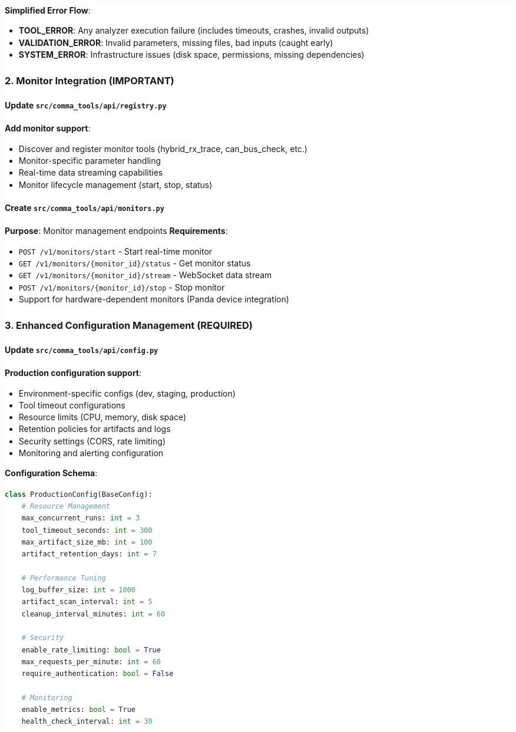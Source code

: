 **Simplified Error Flow**:
- **TOOL_ERROR**: Any analyzer execution failure (includes timeouts, crashes, invalid outputs)
- **VALIDATION_ERROR**: Invalid parameters, missing files, bad inputs (caught early)  
- **SYSTEM_ERROR**: Infrastructure issues (disk space, permissions, missing dependencies)

### **2. Monitor Integration (IMPORTANT)**

#### Update `src/comma_tools/api/registry.py`
**Add monitor support**:
- Discover and register monitor tools (hybrid_rx_trace, can_bus_check, etc.)
- Monitor-specific parameter handling
- Real-time data streaming capabilities
- Monitor lifecycle management (start, stop, status)

#### Create `src/comma_tools/api/monitors.py`
**Purpose**: Monitor management endpoints
**Requirements**:
- `POST /v1/monitors/start` - Start real-time monitor
- `GET /v1/monitors/{monitor_id}/status` - Get monitor status  
- `GET /v1/monitors/{monitor_id}/stream` - WebSocket data stream
- `POST /v1/monitors/{monitor_id}/stop` - Stop monitor
- Support for hardware-dependent monitors (Panda device integration)

### **3. Enhanced Configuration Management (REQUIRED)**

#### Update `src/comma_tools/api/config.py`
**Production configuration support**:
- Environment-specific configs (dev, staging, production)
- Tool timeout configurations
- Resource limits (CPU, memory, disk space)
- Retention policies for artifacts and logs
- Security settings (CORS, rate limiting)
- Monitoring and alerting configuration

**Configuration Schema**:
```python
class ProductionConfig(BaseConfig):
    # Resource Management
    max_concurrent_runs: int = 3
    tool_timeout_seconds: int = 300
    max_artifact_size_mb: int = 100
    artifact_retention_days: int = 7
    
    # Performance Tuning  
    log_buffer_size: int = 1000
    artifact_scan_interval: int = 5
    cleanup_interval_minutes: int = 60
    
    # Security
    enable_rate_limiting: bool = True
    max_requests_per_minute: int = 60
    require_authentication: bool = False
    
    # Monitoring
    enable_metrics: bool = True
    health_check_interval: int = 30
```
